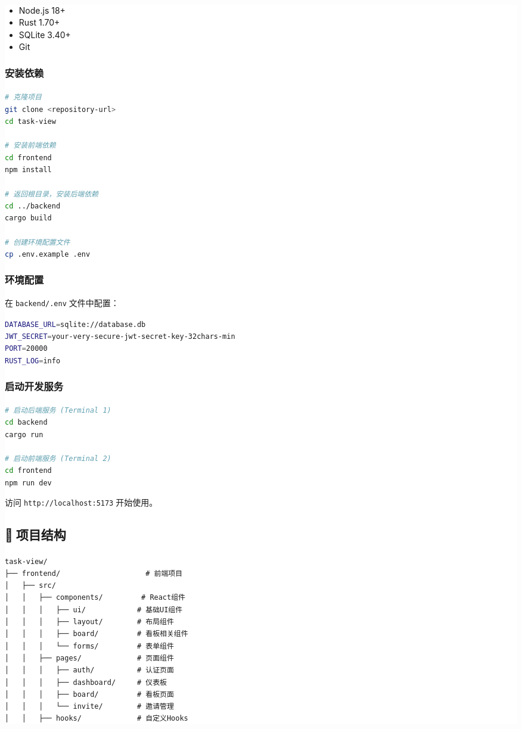 - Node.js 18+
- Rust 1.70+
- SQLite 3.40+
- Git

### 安装依赖

```bash
# 克隆项目
git clone <repository-url>
cd task-view

# 安装前端依赖
cd frontend
npm install

# 返回根目录，安装后端依赖
cd ../backend
cargo build

# 创建环境配置文件
cp .env.example .env
```

### 环境配置

在 `backend/.env` 文件中配置：

```bash
DATABASE_URL=sqlite://database.db
JWT_SECRET=your-very-secure-jwt-secret-key-32chars-min
PORT=20000
RUST_LOG=info
```

### 启动开发服务

```bash
# 启动后端服务 (Terminal 1)
cd backend
cargo run

# 启动前端服务 (Terminal 2)
cd frontend
npm run dev
```

访问 `http://localhost:5173` 开始使用。

## 📁 项目结构

```
task-view/
├── frontend/                    # 前端项目
│   ├── src/
│   │   ├── components/         # React组件
│   │   │   ├── ui/            # 基础UI组件
│   │   │   ├── layout/        # 布局组件
│   │   │   ├── board/         # 看板相关组件
│   │   │   └── forms/         # 表单组件
│   │   ├── pages/             # 页面组件
│   │   │   ├── auth/          # 认证页面
│   │   │   ├── dashboard/     # 仪表板
│   │   │   ├── board/         # 看板页面
│   │   │   └── invite/        # 邀请管理
│   │   ├── hooks/             # 自定义Hooks
```